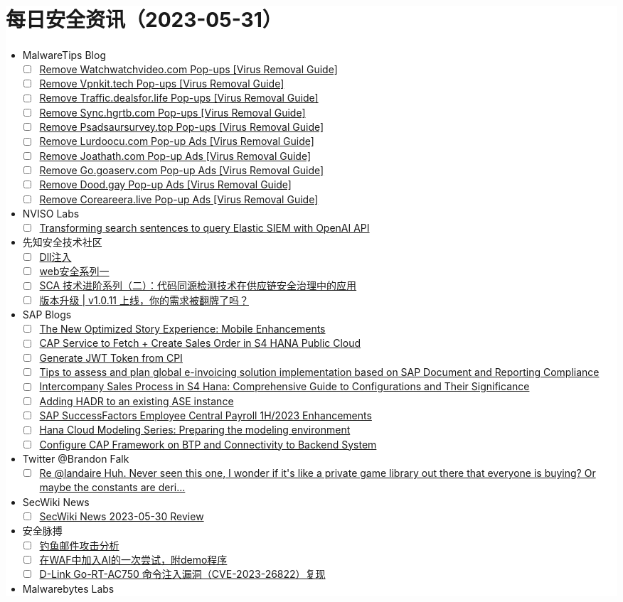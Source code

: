 # 每日安全资讯（2023-05-31）

- MalwareTips Blog
  - [ ] [Remove Watchwatchvideo.com Pop-ups [Virus Removal Guide]](https://malwaretips.com/blogs/remove-watchwatchvideo-com/)
  - [ ] [Remove Vpnkit.tech Pop-ups [Virus Removal Guide]](https://malwaretips.com/blogs/remove-vpnkit-tech-2/)
  - [ ] [Remove Traffic.dealsfor.life Pop-ups [Virus Removal Guide]](https://malwaretips.com/blogs/remove-traffic-dealsfor-life/)
  - [ ] [Remove Sync.hgrtb.com Pop-ups [Virus Removal Guide]](https://malwaretips.com/blogs/remove-sync-hgrtb-com/)
  - [ ] [Remove Psadsaursurvey.top Pop-ups [Virus Removal Guide]](https://malwaretips.com/blogs/remove-psadsaursurvey-top/)
  - [ ] [Remove Lurdoocu.com Pop-up Ads [Virus Removal Guide]](https://malwaretips.com/blogs/remove-lurdoocu-com/)
  - [ ] [Remove Joathath.com Pop-up Ads [Virus Removal Guide]](https://malwaretips.com/blogs/remove-joathath-com/)
  - [ ] [Remove Go.goaserv.com Pop-up Ads [Virus Removal Guide]](https://malwaretips.com/blogs/remove-go-goaserv-com/)
  - [ ] [Remove Dood.gay Pop-up Ads [Virus Removal Guide]](https://malwaretips.com/blogs/remove-dood-gay/)
  - [ ] [Remove Coreareera.live Pop-up Ads [Virus Removal Guide]](https://malwaretips.com/blogs/remove-coreareera-live/)
- NVISO Labs
  - [ ] [Transforming search sentences to query Elastic SIEM with OpenAI API](https://blog.nviso.eu/2023/05/30/transforming-search-sentences-to-query-elastic-siem-with-openai-api/)
- 先知安全技术社区
  - [ ] [Dll注入](https://xz.aliyun.com/t/12577)
  - [ ] [web安全系列一](https://xz.aliyun.com/t/12576)
  - [ ] [SCA 技术进阶系列（二）：代码同源检测技术在供应链安全治理中的应用](https://xz.aliyun.com/t/12575)
  - [ ] [版本升级 | v1.0.11 上线，你的需求被翻牌了吗？](https://xz.aliyun.com/t/12574)
- SAP Blogs
  - [ ] [The New Optimized Story Experience: Mobile Enhancements](https://blogs.sap.com/2023/05/30/the-new-optimized-story-experience-mobile-enhancements/)
  - [ ] [CAP Service to Fetch + Create Sales Order in S4 HANA Public Cloud](https://blogs.sap.com/2023/05/30/cap-service-to-fetch-create-sales-order-in-s4-hana-public-cloud/)
  - [ ] [Generate JWT Token from CPI](https://blogs.sap.com/2023/05/30/generate-jwt-token-from-cpi/)
  - [ ] [Tips to assess and plan global e-invoicing solution implementation based on SAP Document and Reporting Compliance](https://blogs.sap.com/2023/05/30/tips-to-assess-and-plan-global-e-invoicing-solution-implementation-based-on-sap-document-and-reporting-compliance/)
  - [ ] [Intercompany Sales Process in S4 Hana: Comprehensive Guide to Configurations and Their Significance](https://blogs.sap.com/2023/05/30/intercompany-sales-process-in-s4-hana-comprehensive-guide-to-configurations-and-their-significance/)
  - [ ] [Adding HADR to an existing ASE instance](https://blogs.sap.com/2023/05/30/adding-hadr-to-an-existing-ase-instance/)
  - [ ] [SAP SuccessFactors Employee Central Payroll 1H/2023 Enhancements](https://blogs.sap.com/2023/05/30/sap-successfactors-employee-central-payroll-1h-2023-enhancements/)
  - [ ] [Hana Cloud Modeling Series: Preparing the modeling environment](https://blogs.sap.com/2023/05/30/hana-cloud-modeling-series-preparing-the-modeling-environment/)
  - [ ] [Configure CAP Framework on BTP and Connectivity to Backend System](https://blogs.sap.com/2023/05/30/configure-cap-framework-on-btp-and-connectivity-to-backend-system/)
- Twitter @Brandon Falk
  - [ ] [Re @landaire Huh. Never seen this one, I wonder if it's like a private game library out there that everyone is buying? Or maybe the constants are deri...](https://twitter.com/gamozolabs/status/1663639727239729152)
- SecWiki News
  - [ ] [SecWiki News 2023-05-30 Review](http://www.sec-wiki.com/?2023-05-30)
- 安全脉搏
  - [ ] [钓鱼邮件攻击分析](https://www.secpulse.com/archives/201168.html)
  - [ ] [在WAF中加入AI的一次尝试，附demo程序](https://www.secpulse.com/archives/201157.html)
  - [ ] [D-Link Go-RT-AC750 命令注入漏洞（CVE-2023-26822）复现](https://www.secpulse.com/archives/201139.html)
- Malwarebytes Labs